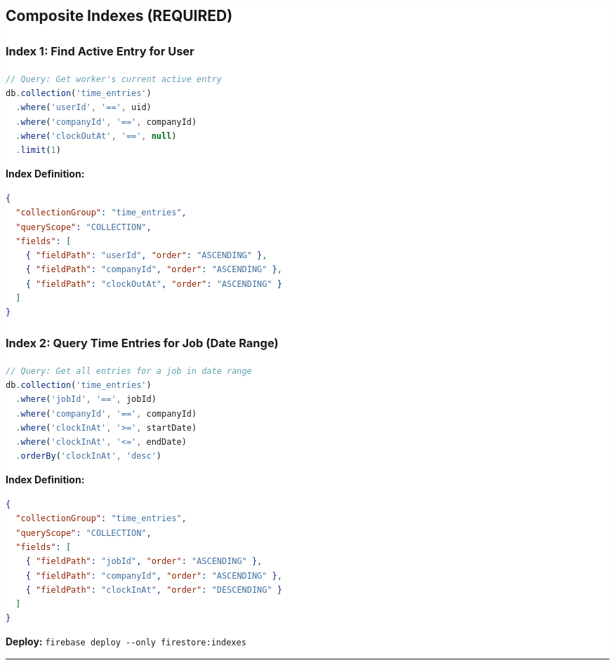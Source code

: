 
## Composite Indexes (REQUIRED)

### Index 1: Find Active Entry for User

```javascript
// Query: Get worker's current active entry
db.collection('time_entries')
  .where('userId', '==', uid)
  .where('companyId', '==', companyId)
  .where('clockOutAt', '==', null)
  .limit(1)
```

**Index Definition:**
```json
{
  "collectionGroup": "time_entries",
  "queryScope": "COLLECTION",
  "fields": [
    { "fieldPath": "userId", "order": "ASCENDING" },
    { "fieldPath": "companyId", "order": "ASCENDING" },
    { "fieldPath": "clockOutAt", "order": "ASCENDING" }
  ]
}
```

### Index 2: Query Time Entries for Job (Date Range)

```javascript
// Query: Get all entries for a job in date range
db.collection('time_entries')
  .where('jobId', '==', jobId)
  .where('companyId', '==', companyId)
  .where('clockInAt', '>=', startDate)
  .where('clockInAt', '<=', endDate)
  .orderBy('clockInAt', 'desc')
```

**Index Definition:**
```json
{
  "collectionGroup": "time_entries",
  "queryScope": "COLLECTION",
  "fields": [
    { "fieldPath": "jobId", "order": "ASCENDING" },
    { "fieldPath": "companyId", "order": "ASCENDING" },
    { "fieldPath": "clockInAt", "order": "DESCENDING" }
  ]
}
```

**Deploy:** `firebase deploy --only firestore:indexes`

---